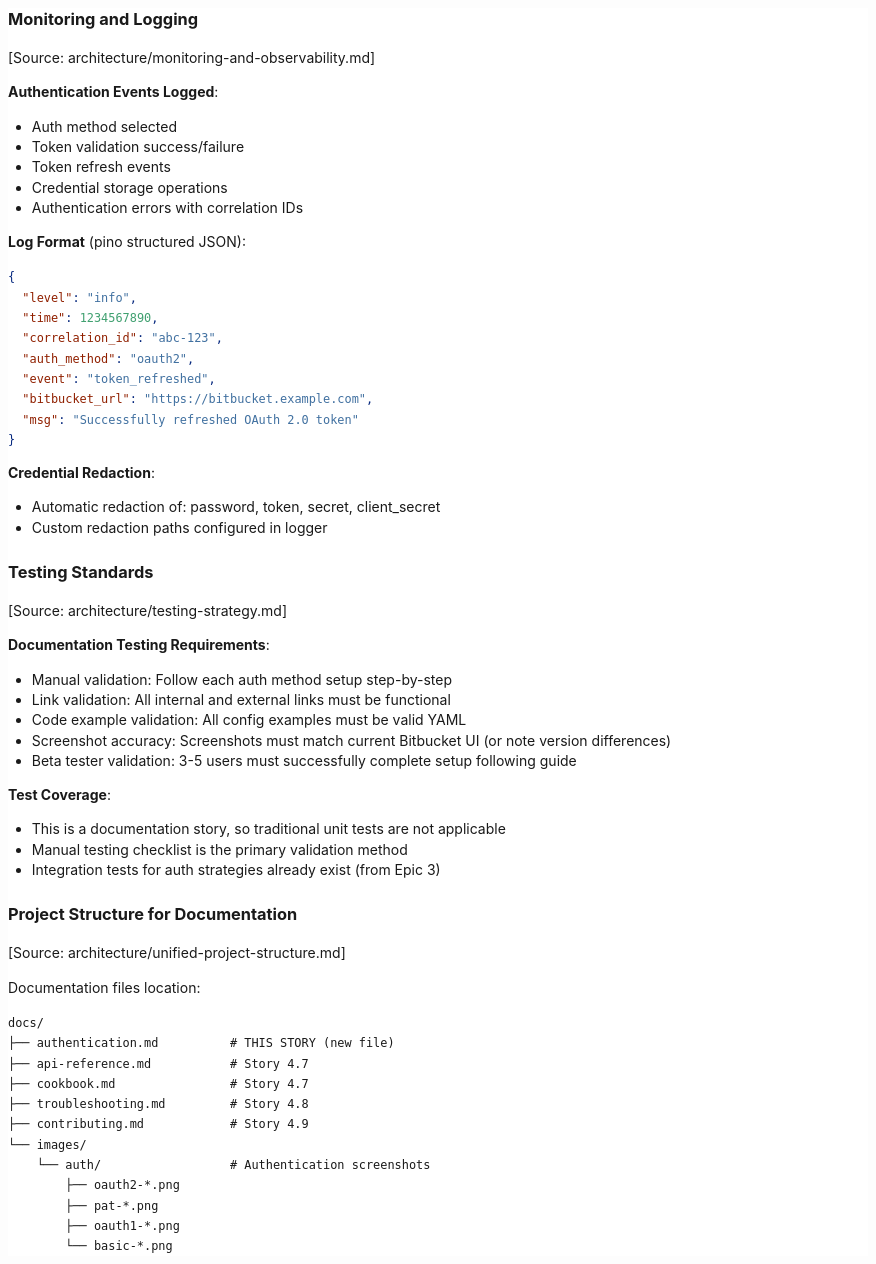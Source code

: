 ### Monitoring and Logging

[Source: architecture/monitoring-and-observability.md]

**Authentication Events Logged**:
- Auth method selected
- Token validation success/failure
- Token refresh events
- Credential storage operations
- Authentication errors with correlation IDs

**Log Format** (pino structured JSON):
```json
{
  "level": "info",
  "time": 1234567890,
  "correlation_id": "abc-123",
  "auth_method": "oauth2",
  "event": "token_refreshed",
  "bitbucket_url": "https://bitbucket.example.com",
  "msg": "Successfully refreshed OAuth 2.0 token"
}
```

**Credential Redaction**:
- Automatic redaction of: password, token, secret, client_secret
- Custom redaction paths configured in logger

### Testing Standards

[Source: architecture/testing-strategy.md]

**Documentation Testing Requirements**:
- Manual validation: Follow each auth method setup step-by-step
- Link validation: All internal and external links must be functional
- Code example validation: All config examples must be valid YAML
- Screenshot accuracy: Screenshots must match current Bitbucket UI (or note version differences)
- Beta tester validation: 3-5 users must successfully complete setup following guide

**Test Coverage**:
- This is a documentation story, so traditional unit tests are not applicable
- Manual testing checklist is the primary validation method
- Integration tests for auth strategies already exist (from Epic 3)

### Project Structure for Documentation

[Source: architecture/unified-project-structure.md]

Documentation files location:
```
docs/
├── authentication.md          # THIS STORY (new file)
├── api-reference.md           # Story 4.7
├── cookbook.md                # Story 4.7
├── troubleshooting.md         # Story 4.8
├── contributing.md            # Story 4.9
└── images/
    └── auth/                  # Authentication screenshots
        ├── oauth2-*.png
        ├── pat-*.png
        ├── oauth1-*.png
        └── basic-*.png
```
